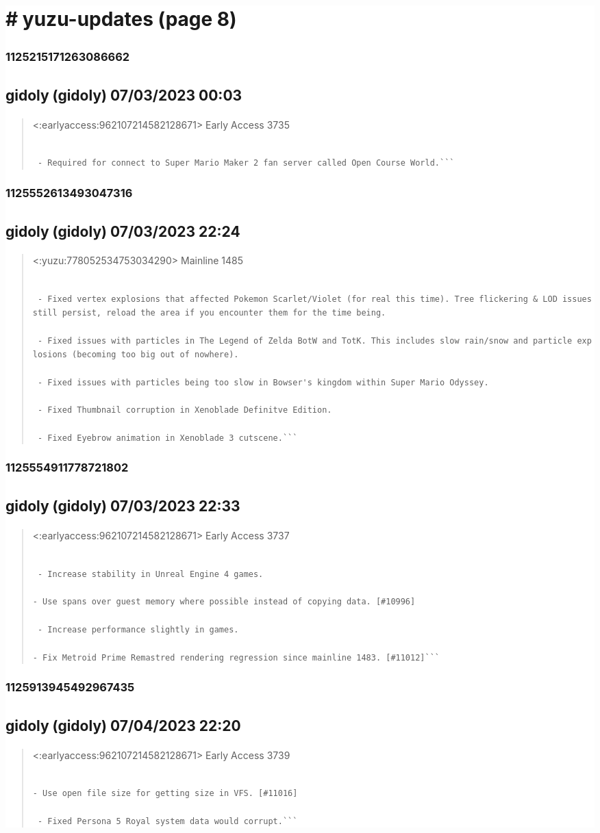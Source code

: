 # \# yuzu-updates (page 8)

### 1125215171263086662
## gidoly (gidoly) 07/03/2023 00:03 

> <:earlyaccess:962107214582128671> Early Access 3735
> ```- Implement SSL service. [#10912]
> 
>  - Required for connect to Super Mario Maker 2 fan server called Open Course World.```

### 1125552613493047316
## gidoly (gidoly) 07/03/2023 22:24 

> <:yuzu:778052534753034290> Mainline 1485
> ```- Add a mechanism to register small writes when gpu page is contested by GPU. [#10942]
> 
>  - Fixed vertex explosions that affected Pokemon Scarlet/Violet (for real this time). Tree flickering & LOD issues still persist, reload the area if you encounter them for the time being.
> 
>  - Fixed issues with particles in The Legend of Zelda BotW and TotK. This includes slow rain/snow and particle explosions (becoming too big out of nowhere).
> 
>  - Fixed issues with particles being too slow in Bowser's kingdom within Super Mario Odyssey.
> 
>  - Fixed Thumbnail corruption in Xenoblade Definitve Edition.
> 
>  - Fixed Eyebrow animation in Xenoblade 3 cutscene.```

### 1125554911778721802
## gidoly (gidoly) 07/03/2023 22:33 

> <:earlyaccess:962107214582128671> Early Access 3737
> ```- Use device local preferred for image memory. [#10994]
> 
>  - Increase stability in Unreal Engine 4 games.
> 
> - Use spans over guest memory where possible instead of copying data. [#10996]
> 
>  - Increase performance slightly in games.
> 
> - Fix Metroid Prime Remastred rendering regression since mainline 1483. [#11012]```

### 1125913945492967435
## gidoly (gidoly) 07/04/2023 22:20 

> <:earlyaccess:962107214582128671> Early Access 3739
> ```- Fixed update and dlc install progress calculation. [#10999]
> 
> - Use open file size for getting size in VFS. [#11016]
>  
>  - Fixed Persona 5 Royal system data would corrupt.```
